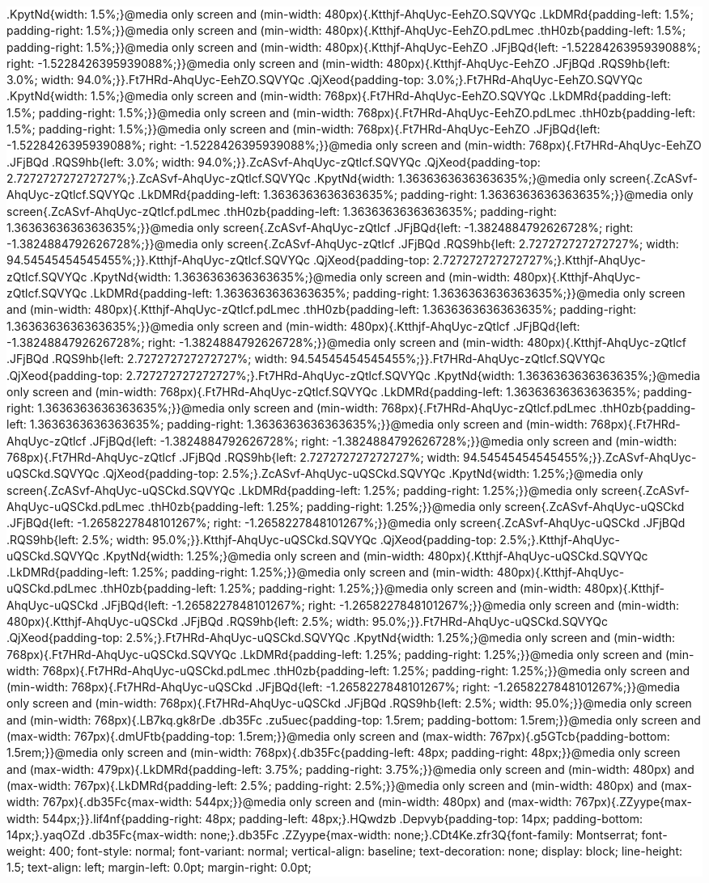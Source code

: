 .KpytNd{width: 1.5%;}@media only screen and (min-width: 480px){.Ktthjf-AhqUyc-EehZO.SQVYQc .LkDMRd{padding-left: 1.5%; padding-right: 1.5%;}}@media only screen and (min-width: 480px){.Ktthjf-AhqUyc-EehZO.pdLmec .thH0zb{padding-left: 1.5%; padding-right: 1.5%;}}@media only screen and (min-width: 480px){.Ktthjf-AhqUyc-EehZO .JFjBQd{left: -1.5228426395939088%; right: -1.5228426395939088%;}}@media only screen and (min-width: 480px){.Ktthjf-AhqUyc-EehZO .JFjBQd .RQS9hb{left: 3.0%; width: 94.0%;}}.Ft7HRd-AhqUyc-EehZO.SQVYQc .QjXeod{padding-top: 3.0%;}.Ft7HRd-AhqUyc-EehZO.SQVYQc .KpytNd{width: 1.5%;}@media only screen and (min-width: 768px){.Ft7HRd-AhqUyc-EehZO.SQVYQc .LkDMRd{padding-left: 1.5%; padding-right: 1.5%;}}@media only screen and (min-width: 768px){.Ft7HRd-AhqUyc-EehZO.pdLmec .thH0zb{padding-left: 1.5%; padding-right: 1.5%;}}@media only screen and (min-width: 768px){.Ft7HRd-AhqUyc-EehZO .JFjBQd{left: -1.5228426395939088%; right: -1.5228426395939088%;}}@media only screen and (min-width: 768px){.Ft7HRd-AhqUyc-EehZO .JFjBQd .RQS9hb{left: 3.0%; width: 94.0%;}}.ZcASvf-AhqUyc-zQtlcf.SQVYQc .QjXeod{padding-top: 2.727272727272727%;}.ZcASvf-AhqUyc-zQtlcf.SQVYQc .KpytNd{width: 1.3636363636363635%;}@media only screen{.ZcASvf-AhqUyc-zQtlcf.SQVYQc .LkDMRd{padding-left: 1.3636363636363635%; padding-right: 1.3636363636363635%;}}@media only screen{.ZcASvf-AhqUyc-zQtlcf.pdLmec .thH0zb{padding-left: 1.3636363636363635%; padding-right: 1.3636363636363635%;}}@media only screen{.ZcASvf-AhqUyc-zQtlcf .JFjBQd{left: -1.3824884792626728%; right: -1.3824884792626728%;}}@media only screen{.ZcASvf-AhqUyc-zQtlcf .JFjBQd .RQS9hb{left: 2.727272727272727%; width: 94.54545454545455%;}}.Ktthjf-AhqUyc-zQtlcf.SQVYQc .QjXeod{padding-top: 2.727272727272727%;}.Ktthjf-AhqUyc-zQtlcf.SQVYQc .KpytNd{width: 1.3636363636363635%;}@media only screen and (min-width: 480px){.Ktthjf-AhqUyc-zQtlcf.SQVYQc .LkDMRd{padding-left: 1.3636363636363635%; padding-right: 1.3636363636363635%;}}@media only screen and (min-width: 480px){.Ktthjf-AhqUyc-zQtlcf.pdLmec .thH0zb{padding-left: 1.3636363636363635%; padding-right: 1.3636363636363635%;}}@media only screen and (min-width: 480px){.Ktthjf-AhqUyc-zQtlcf .JFjBQd{left: -1.3824884792626728%; right: -1.3824884792626728%;}}@media only screen and (min-width: 480px){.Ktthjf-AhqUyc-zQtlcf .JFjBQd .RQS9hb{left: 2.727272727272727%; width: 94.54545454545455%;}}.Ft7HRd-AhqUyc-zQtlcf.SQVYQc .QjXeod{padding-top: 2.727272727272727%;}.Ft7HRd-AhqUyc-zQtlcf.SQVYQc .KpytNd{width: 1.3636363636363635%;}@media only screen and (min-width: 768px){.Ft7HRd-AhqUyc-zQtlcf.SQVYQc .LkDMRd{padding-left: 1.3636363636363635%; padding-right: 1.3636363636363635%;}}@media only screen and (min-width: 768px){.Ft7HRd-AhqUyc-zQtlcf.pdLmec .thH0zb{padding-left: 1.3636363636363635%; padding-right: 1.3636363636363635%;}}@media only screen and (min-width: 768px){.Ft7HRd-AhqUyc-zQtlcf .JFjBQd{left: -1.3824884792626728%; right: -1.3824884792626728%;}}@media only screen and (min-width: 768px){.Ft7HRd-AhqUyc-zQtlcf .JFjBQd .RQS9hb{left: 2.727272727272727%; width: 94.54545454545455%;}}.ZcASvf-AhqUyc-uQSCkd.SQVYQc .QjXeod{padding-top: 2.5%;}.ZcASvf-AhqUyc-uQSCkd.SQVYQc .KpytNd{width: 1.25%;}@media only screen{.ZcASvf-AhqUyc-uQSCkd.SQVYQc .LkDMRd{padding-left: 1.25%; padding-right: 1.25%;}}@media only screen{.ZcASvf-AhqUyc-uQSCkd.pdLmec .thH0zb{padding-left: 1.25%; padding-right: 1.25%;}}@media only screen{.ZcASvf-AhqUyc-uQSCkd .JFjBQd{left: -1.2658227848101267%; right: -1.2658227848101267%;}}@media only screen{.ZcASvf-AhqUyc-uQSCkd .JFjBQd .RQS9hb{left: 2.5%; width: 95.0%;}}.Ktthjf-AhqUyc-uQSCkd.SQVYQc .QjXeod{padding-top: 2.5%;}.Ktthjf-AhqUyc-uQSCkd.SQVYQc .KpytNd{width: 1.25%;}@media only screen and (min-width: 480px){.Ktthjf-AhqUyc-uQSCkd.SQVYQc .LkDMRd{padding-left: 1.25%; padding-right: 1.25%;}}@media only screen and (min-width: 480px){.Ktthjf-AhqUyc-uQSCkd.pdLmec .thH0zb{padding-left: 1.25%; padding-right: 1.25%;}}@media only screen and (min-width: 480px){.Ktthjf-AhqUyc-uQSCkd .JFjBQd{left: -1.2658227848101267%; right: -1.2658227848101267%;}}@media only screen and (min-width: 480px){.Ktthjf-AhqUyc-uQSCkd .JFjBQd .RQS9hb{left: 2.5%; width: 95.0%;}}.Ft7HRd-AhqUyc-uQSCkd.SQVYQc .QjXeod{padding-top: 2.5%;}.Ft7HRd-AhqUyc-uQSCkd.SQVYQc .KpytNd{width: 1.25%;}@media only screen and (min-width: 768px){.Ft7HRd-AhqUyc-uQSCkd.SQVYQc .LkDMRd{padding-left: 1.25%; padding-right: 1.25%;}}@media only screen and (min-width: 768px){.Ft7HRd-AhqUyc-uQSCkd.pdLmec .thH0zb{padding-left: 1.25%; padding-right: 1.25%;}}@media only screen and (min-width: 768px){.Ft7HRd-AhqUyc-uQSCkd .JFjBQd{left: -1.2658227848101267%; right: -1.2658227848101267%;}}@media only screen and (min-width: 768px){.Ft7HRd-AhqUyc-uQSCkd .JFjBQd .RQS9hb{left: 2.5%; width: 95.0%;}}@media only screen and (min-width: 768px){.LB7kq.gk8rDe .db35Fc .zu5uec{padding-top: 1.5rem; padding-bottom: 1.5rem;}}@media only screen and (max-width: 767px){.dmUFtb{padding-top: 1.5rem;}}@media only screen and (max-width: 767px){.g5GTcb{padding-bottom: 1.5rem;}}@media only screen and (min-width: 768px){.db35Fc{padding-left: 48px; padding-right: 48px;}}@media only screen and (max-width: 479px){.LkDMRd{padding-left: 3.75%; padding-right: 3.75%;}}@media only screen and (min-width: 480px) and (max-width: 767px){.LkDMRd{padding-left: 2.5%; padding-right: 2.5%;}}@media only screen and (min-width: 480px) and (max-width: 767px){.db35Fc{max-width: 544px;}}@media only screen and (min-width: 480px) and (max-width: 767px){.ZZyype{max-width: 544px;}}.Iif4nf{padding-right: 48px; padding-left: 48px;}.HQwdzb .Depvyb{padding-top: 14px; padding-bottom: 14px;}.yaqOZd .db35Fc{max-width: none;}.db35Fc .ZZyype{max-width: none;}.CDt4Ke.zfr3Q{font-family: Montserrat; font-weight: 400; font-style: normal; font-variant: normal; vertical-align: baseline; text-decoration: none; display: block; line-height: 1.5; text-align: left; margin-left: 0.0pt; margin-right: 0.0pt;